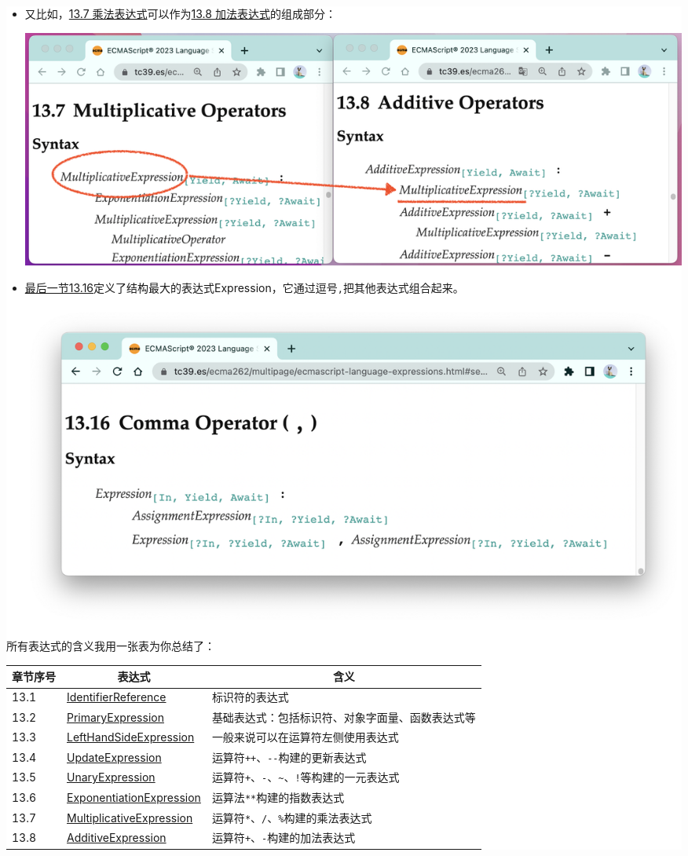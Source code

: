 
- 又比如，[13.7 乘法表达式](https://tc39.es/ecma262/multipage/ecmascript-language-expressions.html#sec-multiplicative-operators)可以作为[13.8 加法表达式](https://tc39.es/ecma262/multipage/ecmascript-language-expressions.html#sec-additive-operators)的组成部分：

  ![expression-structure2](assets/grammar-summary/expression-structure2.png)

- [最后一节13.16](https://tc39.es/ecma262/multipage/ecmascript-language-expressions.html#sec-comma-operator)定义了结构最大的表达式Expression，它通过逗号`,`把其他表达式组合起来。

  ![expression-production](assets/grammar-summary/expression-production.png)

所有表达式的含义我用一张表为你总结了：

| 章节序号 | 表达式                                                       | 含义                                             |
| -------- | ------------------------------------------------------------ | ------------------------------------------------ |
| 13.1     | [IdentifierReference](https://tc39.es/ecma262/multipage/ecmascript-language-expressions.html#prod-IdentifierReference) | 标识符的表达式                                   |
| 13.2     | [PrimaryExpression](https://tc39.es/ecma262/multipage/ecmascript-language-expressions.html#prod-PrimaryExpression) | 基础表达式：包括标识符、对象字面量、函数表达式等 |
| 13.3     | [LeftHandSideExpression](https://tc39.es/ecma262/multipage/ecmascript-language-expressions.html#prod-LeftHandSideExpression) | 一般来说可以在运算符左侧使用表达式               |
| 13.4     | [UpdateExpression](https://tc39.es/ecma262/multipage/ecmascript-language-expressions.html#prod-UpdateExpression) | 运算符`++`、`--`构建的更新表达式                 |
| 13.5     | [UnaryExpression](https://tc39.es/ecma262/multipage/ecmascript-language-expressions.html#prod-UnaryExpression) | 运算符`+`、`-`、`~`、`!`等构建的一元表达式       |
| 13.6     | [ExponentiationExpression](https://tc39.es/ecma262/multipage/ecmascript-language-expressions.html#prod-ExponentiationExpression) | 运算法`**`构建的指数表达式                       |
| 13.7     | [MultiplicativeExpression](https://tc39.es/ecma262/multipage/ecmascript-language-expressions.html#prod-MultiplicativeExpression) | 运算符`*`、`/`、`%`构建的乘法表达式              |
| 13.8     | [AdditiveExpression](https://tc39.es/ecma262/multipage/ecmascript-language-expressions.html#prod-AdditiveExpression) | 运算符`+`、`-`构建的加法表达式                   |